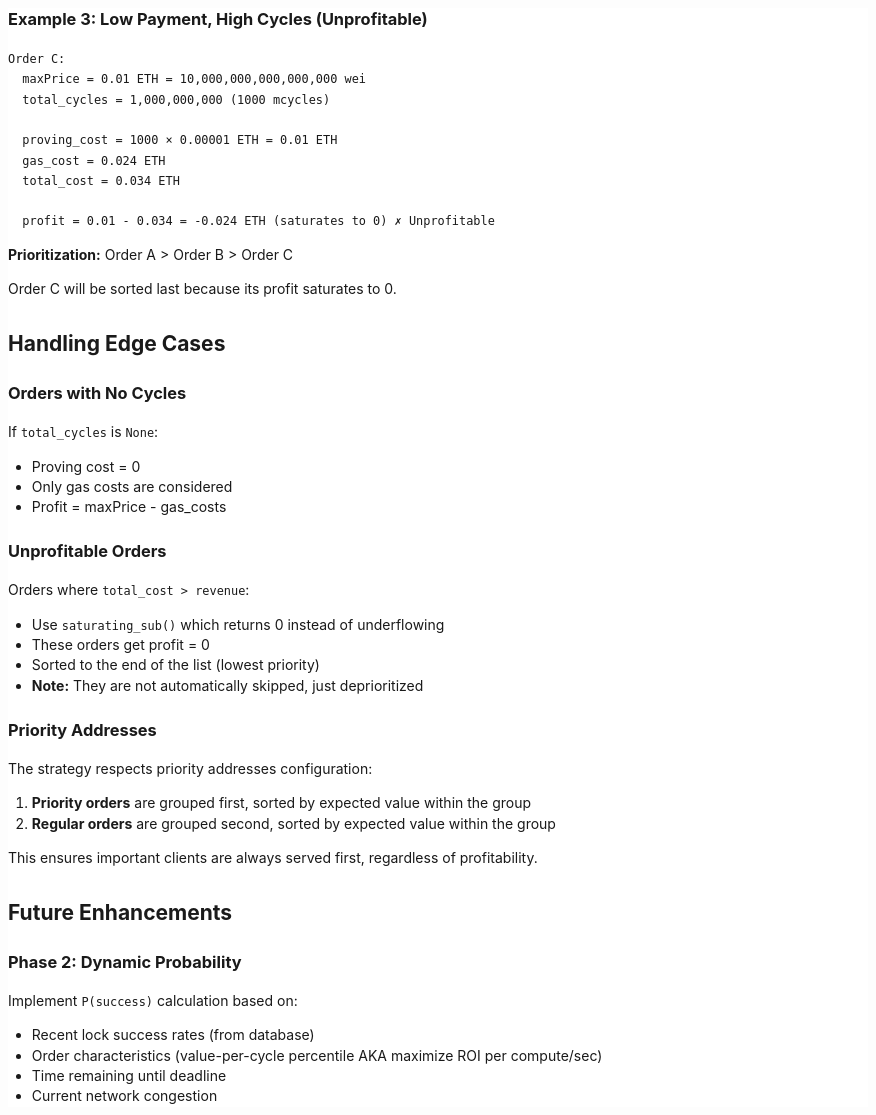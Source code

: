 ### Example 3: Low Payment, High Cycles (Unprofitable)
```
Order C:
  maxPrice = 0.01 ETH = 10,000,000,000,000,000 wei
  total_cycles = 1,000,000,000 (1000 mcycles)

  proving_cost = 1000 × 0.00001 ETH = 0.01 ETH
  gas_cost = 0.024 ETH
  total_cost = 0.034 ETH

  profit = 0.01 - 0.034 = -0.024 ETH (saturates to 0) ✗ Unprofitable
```

**Prioritization:** Order A > Order B > Order C

Order C will be sorted last because its profit saturates to 0.

## Handling Edge Cases

### Orders with No Cycles

If `total_cycles` is `None`:
- Proving cost = 0
- Only gas costs are considered
- Profit = maxPrice - gas_costs

### Unprofitable Orders

Orders where `total_cost > revenue`:
- Use `saturating_sub()` which returns 0 instead of underflowing
- These orders get profit = 0
- Sorted to the end of the list (lowest priority)
- **Note:** They are not automatically skipped, just deprioritized

### Priority Addresses

The strategy respects priority addresses configuration:
1. **Priority orders** are grouped first, sorted by expected value within the
   group
2. **Regular orders** are grouped second, sorted by expected value within the
   group

This ensures important clients are always served first, regardless of
profitability.

## Future Enhancements

### Phase 2: Dynamic Probability

Implement `P(success)` calculation based on:
- Recent lock success rates (from database)
- Order characteristics (value-per-cycle percentile AKA maximize ROI per compute/sec)
- Time remaining until deadline
- Current network congestion
